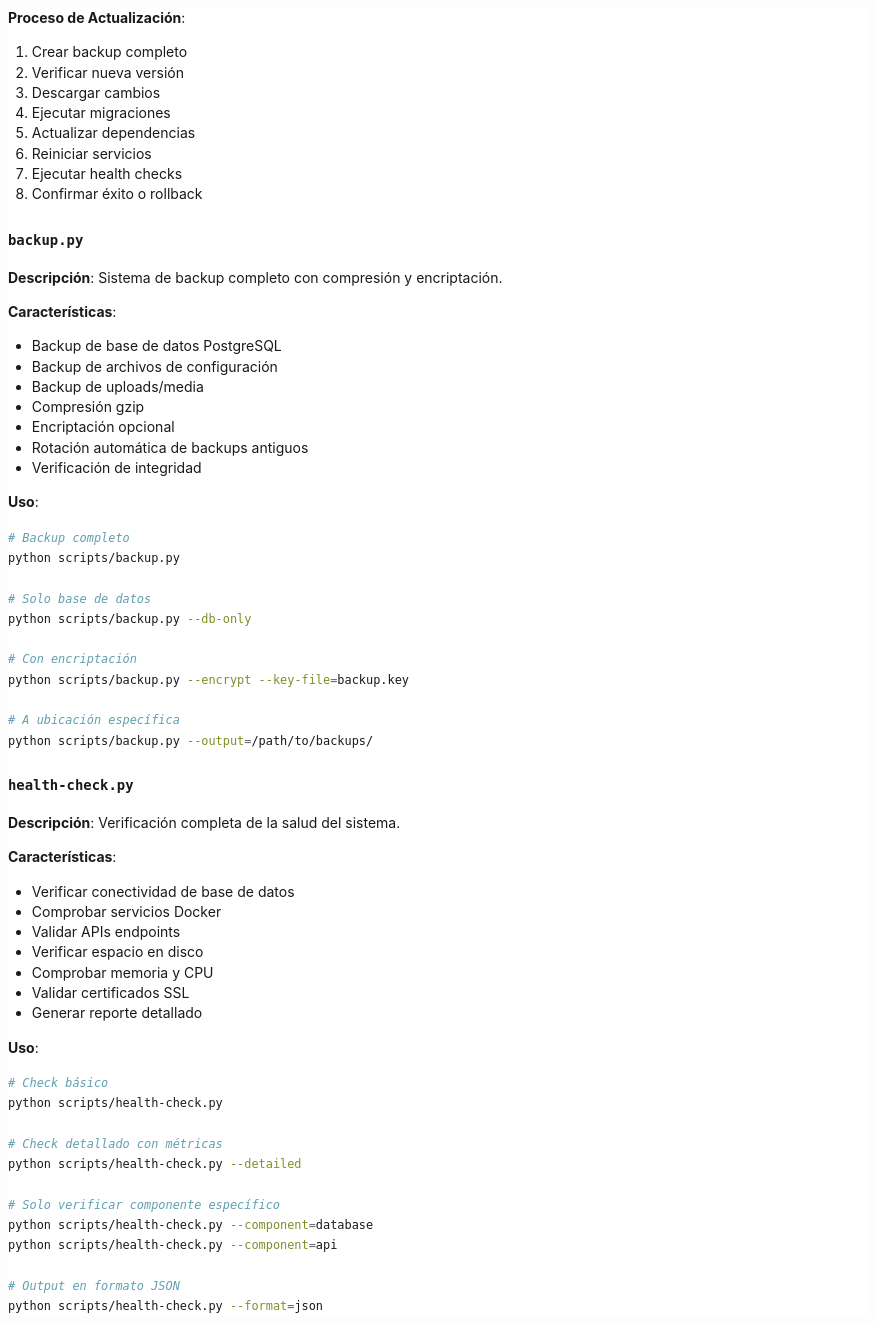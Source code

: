 **Proceso de Actualización**:
1. Crear backup completo
2. Verificar nueva versión
3. Descargar cambios
4. Ejecutar migraciones
5. Actualizar dependencias
6. Reiniciar servicios
7. Ejecutar health checks
8. Confirmar éxito o rollback

### `backup.py`

**Descripción**: Sistema de backup completo con compresión y encriptación.

**Características**:
- Backup de base de datos PostgreSQL
- Backup de archivos de configuración
- Backup de uploads/media
- Compresión gzip
- Encriptación opcional
- Rotación automática de backups antiguos
- Verificación de integridad

**Uso**:
```bash
# Backup completo
python scripts/backup.py

# Solo base de datos
python scripts/backup.py --db-only

# Con encriptación
python scripts/backup.py --encrypt --key-file=backup.key

# A ubicación específica
python scripts/backup.py --output=/path/to/backups/
```

### `health-check.py`

**Descripción**: Verificación completa de la salud del sistema.

**Características**:
- Verificar conectividad de base de datos
- Comprobar servicios Docker
- Validar APIs endpoints
- Verificar espacio en disco
- Comprobar memoria y CPU
- Validar certificados SSL
- Generar reporte detallado

**Uso**:
```bash
# Check básico
python scripts/health-check.py

# Check detallado con métricas
python scripts/health-check.py --detailed

# Solo verificar componente específico
python scripts/health-check.py --component=database
python scripts/health-check.py --component=api

# Output en formato JSON
python scripts/health-check.py --format=json
```
